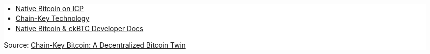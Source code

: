 - [Native Bitcoin on ICP](https://internetcomputer.org/bitcoin-integration)
- [Chain-Key Technology](https://internetcomputer.org/how-it-works#Chain-key-technology)
- [Native Bitcoin & ckBTC Developer Docs](https://internetcomputer.org/docs/current/developer-docs/integrations/bitcoin/bitcoin-how-it-works)

Source: [Chain-Key Bitcoin: A Decentralized Bitcoin Twin](https://medium.com/dfinity/chain-key-bitcoin-a-decentralized-bitcoin-twin-ceb8f4ddf95e#2f6e)